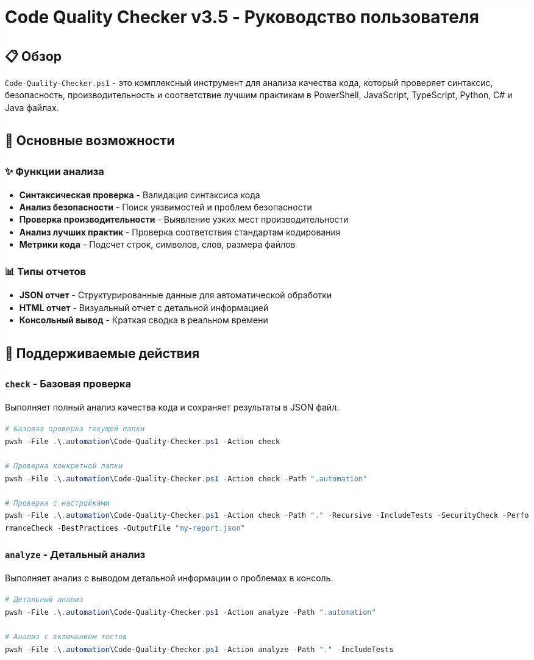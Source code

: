 # Code Quality Checker v3.5 - Руководство пользователя

## 📋 Обзор

`Code-Quality-Checker.ps1` - это комплексный инструмент для анализа качества кода, который проверяет синтаксис, безопасность, производительность и соответствие лучшим практикам в PowerShell, JavaScript, TypeScript, Python, C# и Java файлах.

## 🚀 Основные возможности

### ✨ Функции анализа
- **Синтаксическая проверка** - Валидация синтаксиса кода
- **Анализ безопасности** - Поиск уязвимостей и проблем безопасности
- **Проверка производительности** - Выявление узких мест производительности
- **Анализ лучших практик** - Проверка соответствия стандартам кодирования
- **Метрики кода** - Подсчет строк, символов, слов, размера файлов

### 📊 Типы отчетов
- **JSON отчет** - Структурированные данные для автоматической обработки
- **HTML отчет** - Визуальный отчет с детальной информацией
- **Консольный вывод** - Краткая сводка в реальном времени

## 🔧 Поддерживаемые действия

### `check` - Базовая проверка
Выполняет полный анализ качества кода и сохраняет результаты в JSON файл.

```powershell
# Базовая проверка текущей папки
pwsh -File .\.automation\Code-Quality-Checker.ps1 -Action check

# Проверка конкретной папки
pwsh -File .\.automation\Code-Quality-Checker.ps1 -Action check -Path ".automation"

# Проверка с настройками
pwsh -File .\.automation\Code-Quality-Checker.ps1 -Action check -Path "." -Recursive -IncludeTests -SecurityCheck -PerformanceCheck -BestPractices -OutputFile "my-report.json"
```

### `analyze` - Детальный анализ
Выполняет анализ с выводом детальной информации о проблемах в консоль.

```powershell
# Детальный анализ
pwsh -File .\.automation\Code-Quality-Checker.ps1 -Action analyze -Path ".automation"

# Анализ с включением тестов
pwsh -File .\.automation\Code-Quality-Checker.ps1 -Action analyze -Path "." -IncludeTests
```
